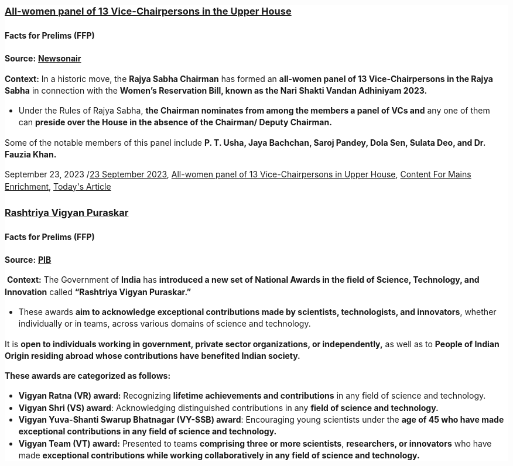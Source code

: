### [All-women panel of 13 Vice-Chairpersons in the Upper House](https://www.insightsonindia.com/2023/09/23/all-women-panel-of-13-vice-chairpersons-in-the-upper-house/)

#### **Facts for Prelims (FFP)**

**Source:** [**Newsonair**](https://newsonair.com/2023/09/21/rs-chairman-jagdeep-dhankhar-forms-all-women-panel-of-13-vice-chairpersons-in-upper-house/#:~:text=In%20a%20historic%20move%2C%20the%20Rajya%20Sabha%20Chairman,is%20called%20as%20Nari%20Shakti%20Vandan%20Adhiniyam%202023.)

**Context:** In a historic move, the **Rajya Sabha Chairman** has formed an **all-women panel of 13 Vice-Chairpersons in the Rajya Sabha** in connection with the **Women’s Reservation Bill, known as the Nari Shakti Vandan Adhiniyam 2023.**

- Under the Rules of Rajya Sabha, **the Chairman nominates from among the members a panel of VCs and** any one of them can **preside over the House in the absence of the Chairman/ Deputy Chairman.**

Some of the notable members of this panel include **P. T. Usha, Jaya Bachchan, Saroj Pandey, Dola Sen, Sulata Deo, and Dr. Fauzia Khan.**

September 23, 2023 /[23 September 2023](https://www.insightsonindia.com/category/23-september-2023/ "23 September 2023"), [All-women panel of 13 Vice-Chairpersons in Upper House](https://www.insightsonindia.com/tag/all-women-panel-of-13-vice-chairpersons-in-upper-house/ "All-women panel of 13 Vice-Chairpersons in Upper House"), [Content For Mains Enrichment](https://www.insightsonindia.com/tag/content-for-mains-enrichment/ "Content For Mains Enrichment"), [Today's Article](https://www.insightsonindia.com/category/today-article/ "Today's Article")

### [Rashtriya Vigyan Puraskar](https://www.insightsonindia.com/2023/09/23/rashtriya-vigyan-puraskar/)

#### **Facts for Prelims (FFP)**

**Source:** [**PIB**](https://pib.gov.in/PressReleaseIframePage.aspx?PRID=1959262)

 **Context:** The Government of **India** has **introduced a new set of National Awards in the field of Science, Technology, and Innovation** called **“Rashtriya Vigyan Puraskar.”**

- These awards **aim to acknowledge exceptional contributions made by scientists, technologists, and innovators**, whether individually or in teams, across various domains of science and technology.

It is **open to individuals working in government, private sector organizations, or independently,** as well as to **People of Indian Origin residing abroad whose contributions have benefited Indian society.**

**These awards are categorized as follows:**

- **Vigyan Ratna (VR) award:** Recognizing **lifetime achievements and contributions** in any field of science and technology.
- **Vigyan Shri (VS) award**: Acknowledging distinguished contributions in any **field of science and technology.**
- **Vigyan Yuva-Shanti Swarup Bhatnagar (VY-SSB) award**: Encouraging young scientists under the **age of 45 who have made exceptional contributions in any field of science and technology.**
- **Vigyan Team (VT) award:** Presented to teams **comprising three or more scientists**, **researchers, or innovators** who have made **exceptional contributions while working collaboratively in any field of science and technology.**
